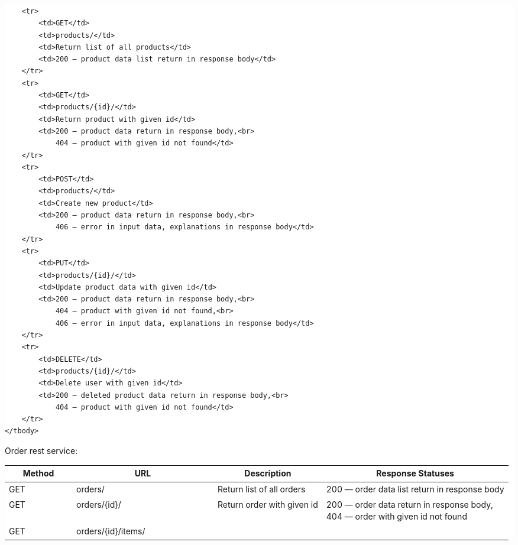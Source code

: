         <tr>
            <td>GET</td>
            <td>products/</td>
            <td>Return list of all products</td>
            <td>200 — product data list return in response body</td>
        </tr>
        <tr>
            <td>GET</td>
            <td>products/{id}/</td>
            <td>Return product with given id</td>
            <td>200 — product data return in response body,<br>
                404 — product with given id not found</td>
        </tr>
        <tr>
            <td>POST</td>
            <td>products/</td>
            <td>Create new product</td>
            <td>200 — product data return in response body,<br>
                406 — error in input data, explanations in response body</td>
        </tr>
        <tr>
            <td>PUT</td>
            <td>products/{id}/</td>
            <td>Update product data with given id</td>
            <td>200 — product data return in response body,<br>
                404 — product with given id not found,<br>
                406 — error in input data, explanations in response body</td>
        </tr>
        <tr>
            <td>DELETE</td>
            <td>products/{id}/</td>
            <td>Delete user with given id</td>
            <td>200 — deleted product data return in response body,<br>
                404 — product with given id not found</td>
        </tr>
    </tbody>
</table>
Order rest service:
<table class="table table-marked">
    <thead>
        <tr>
            <th width="100">Method</th>
            <th width="225">URL</th>
            <th>Description</th>
            <th>Response Statuses</th>
        </tr>
    </thead>
    <tbody>
        <tr>
            <td>GET</td>
            <td>orders/</td>
            <td>Return list of all orders</td>
            <td>200 — order data list return in response body</td>
        </tr>
        <tr>
            <td>GET</td>
            <td>orders/{id}/</td>
            <td>Return order with given id</td>
            <td>200 — order data return in response body,<br>
                404 — order with given id not found</td>
        </tr>
        <tr>
            <td>GET</td>
            <td>orders/{id}/items/</td>